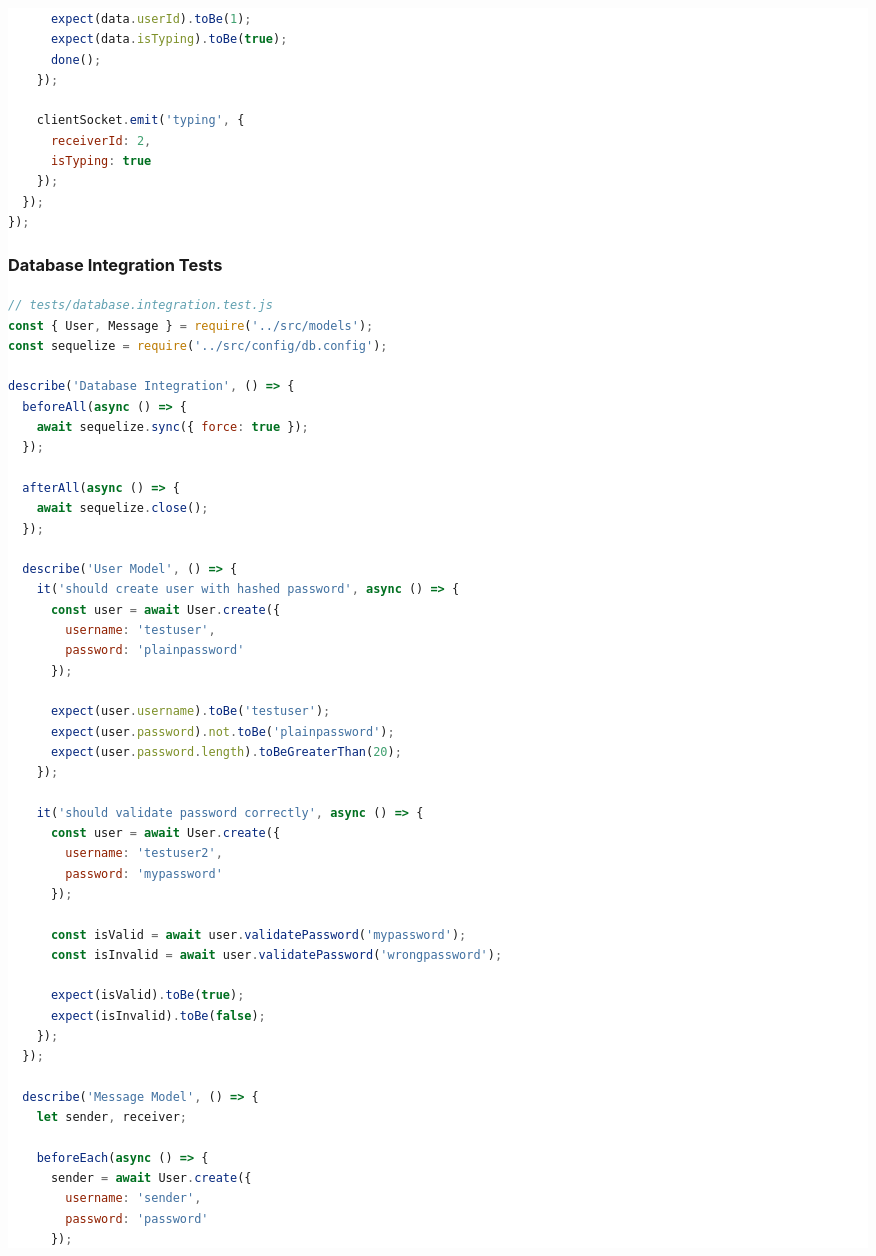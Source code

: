 ```javascript
      expect(data.userId).toBe(1);
      expect(data.isTyping).toBe(true);
      done();
    });

    clientSocket.emit('typing', {
      receiverId: 2,
      isTyping: true
    });
  });
});
```

### Database Integration Tests

```javascript
// tests/database.integration.test.js
const { User, Message } = require('../src/models');
const sequelize = require('../src/config/db.config');

describe('Database Integration', () => {
  beforeAll(async () => {
    await sequelize.sync({ force: true });
  });

  afterAll(async () => {
    await sequelize.close();
  });

  describe('User Model', () => {
    it('should create user with hashed password', async () => {
      const user = await User.create({
        username: 'testuser',
        password: 'plainpassword'
      });

      expect(user.username).toBe('testuser');
      expect(user.password).not.toBe('plainpassword');
      expect(user.password.length).toBeGreaterThan(20);
    });

    it('should validate password correctly', async () => {
      const user = await User.create({
        username: 'testuser2',
        password: 'mypassword'
      });

      const isValid = await user.validatePassword('mypassword');
      const isInvalid = await user.validatePassword('wrongpassword');

      expect(isValid).toBe(true);
      expect(isInvalid).toBe(false);
    });
  });

  describe('Message Model', () => {
    let sender, receiver;

    beforeEach(async () => {
      sender = await User.create({
        username: 'sender',
        password: 'password'
      });
```